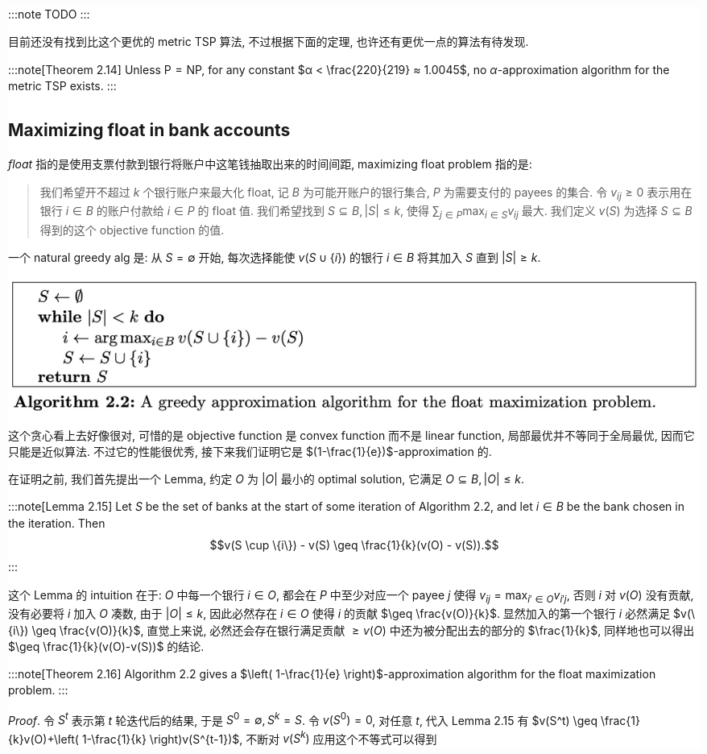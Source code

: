 :::note
TODO
:::

目前还没有找到比这个更优的 metric TSP 算法, 不过根据下面的定理, 也许还有更优一点的算法有待发现.

:::note[Theorem 2.14]
Unless $\mathrm{P=NP}$, for any constant $α < \frac{220}{219} ≈ 1.0045$, no $α$-approximation algorithm for the metric TSP exists.
:::

## Maximizing float in bank accounts

*float* 指的是使用支票付款到银行将账户中这笔钱抽取出来的时间间距, maximizing float problem 指的是:

> 我们希望开不超过 $k$ 个银行账户来最大化 float, 记 $B$ 为可能开账户的银行集合, $P$ 为需要支付的 payees 的集合. 令 $v_{ij} \geq 0$ 表示用在银行 $i \in B$ 的账户付款给 $i\in P$ 的 float 值. 我们希望找到 $S \subseteq B, |S| \leq k$, 使得 $\sum_{j \in P}\max_{i \in S}v_{ij}$ 最大. 我们定义 $v(S)$ 为选择 $S \subseteq B$ 得到的这个 objective function 的值.

一个 natural greedy alg 是: 从 $S=\emptyset$ 开始, 每次选择能使 $v(S\cup \{i\})$ 的银行 $i \in B$ 将其加入 $S$ 直到 $|S| \geq k$.

![](./alg-2-2.png)

这个贪心看上去好像很对, 可惜的是 objective function 是 convex function 而不是 linear function, 局部最优并不等同于全局最优, 因而它只能是近似算法. 不过它的性能很优秀, 接下来我们证明它是 $(1-\frac{1}{e})$-approximation 的.

在证明之前, 我们首先提出一个 Lemma, 约定 $O$ 为 $|O|$ 最小的 optimal solution, 它满足 $O \subseteq B, |O| \leq k$.

:::note[Lemma 2.15]
Let $S$ be the set of banks at the start of some iteration of Algorithm 2.2, and let $i \in B$ be the bank chosen in the iteration. Then
$$v(S \cup \{i\}) - v(S) \geq \frac{1}{k}(v(O) - v(S)).$$
:::

这个 Lemma 的 intuition 在于: $O$ 中每一个银行 $i \in O$, 都会在 $P$ 中至少对应一个 payee $j$ 使得 $v_{ij} = \max_{i' \in O}v_{i'j}$, 否则 $i$ 对 $v(O)$ 没有贡献, 没有必要将 $i$ 加入 $O$ 凑数, 由于 $|O| \leq k$, 因此必然存在 $i \in O$ 使得 $i$ 的贡献 $\geq \frac{v(O)}{k}$. 显然加入的第一个银行 $i$ 必然满足 $v(\{i\}) \geq \frac{v(O)}{k}$, 直觉上来说, 必然还会存在银行满足贡献 $\geq v(O)$ 中还为被分配出去的部分的 $\frac{1}{k}$, 同样地也可以得出 $\geq \frac{1}{k}(v(O)-v(S))$ 的结论.

:::note[Theorem 2.16]
Algorithm 2.2 gives a $\left( 1-\frac{1}{e} \right)$-approximation algorithm for the float maximization problem.
:::

$\textit{Proof}.$ 令 $S^t$ 表示第 $t$ 轮迭代后的结果, 于是 $S^0 = \emptyset, S^k = S$. 令 $v(S^0)=0$, 对任意 $t$, 代入 Lemma 2.15 有 $v(S^t) \geq \frac{1}{k}v(O)+\left( 1-\frac{1}{k} \right)v(S^{t-1})$, 不断对 $v(S^k)$ 应用这个不等式可以得到
